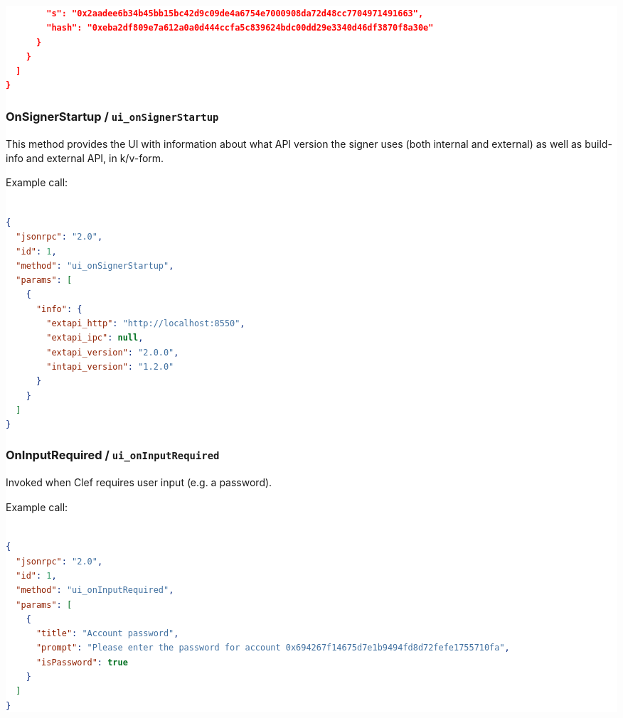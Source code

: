 ```json
        "s": "0x2aadee6b34b45bb15bc42d9c09de4a6754e7000908da72d48cc7704971491663",
        "hash": "0xeba2df809e7a612a0a0d444ccfa5c839624bdc00dd29e3340d46df3870f8a30e"
      }
    }
  ]
}
```

### OnSignerStartup / `ui_onSignerStartup`

This method provides the UI with information about what API version the signer uses (both internal and external) as well as build-info and external API,
in k/v-form.

Example call:
```json

{
  "jsonrpc": "2.0",
  "id": 1,
  "method": "ui_onSignerStartup",
  "params": [
    {
      "info": {
        "extapi_http": "http://localhost:8550",
        "extapi_ipc": null,
        "extapi_version": "2.0.0",
        "intapi_version": "1.2.0"
      }
    }
  ]
}

```

### OnInputRequired / `ui_onInputRequired`

Invoked when Clef requires user input (e.g. a password).

Example call:
```json

{
  "jsonrpc": "2.0",
  "id": 1,
  "method": "ui_onInputRequired",
  "params": [
    {
      "title": "Account password",
      "prompt": "Please enter the password for account 0x694267f14675d7e1b9494fd8d72fefe1755710fa",
      "isPassword": true
    }
  ]
}
```
